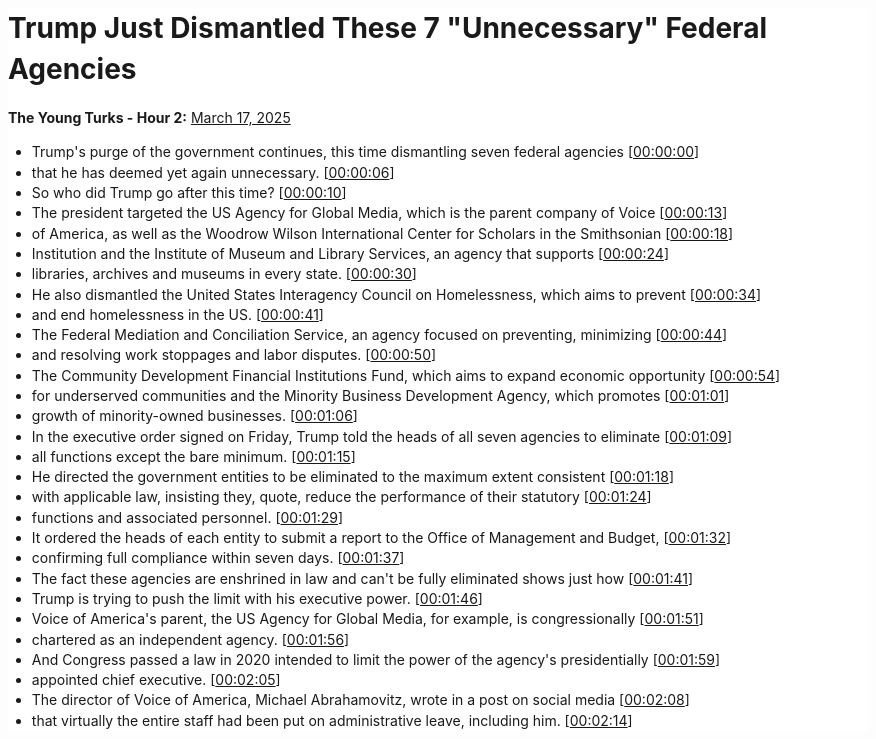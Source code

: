 
# Trump Just Dismantled These 7 "Unnecessary" Federal Agencies
**The Young Turks - Hour 2:** [March 17, 2025](https://www.youtube.com/watch?v=b5fToJdZL6k)
*  Trump's purge of the government continues, this time dismantling seven federal agencies [[00:00:00](https://www.youtube.com/watch?v=b5fToJdZL6k&t=0.0s)]
*  that he has deemed yet again unnecessary. [[00:00:06](https://www.youtube.com/watch?v=b5fToJdZL6k&t=6.34s)]
*  So who did Trump go after this time? [[00:00:10](https://www.youtube.com/watch?v=b5fToJdZL6k&t=10.540000000000001s)]
*  The president targeted the US Agency for Global Media, which is the parent company of Voice [[00:00:13](https://www.youtube.com/watch?v=b5fToJdZL6k&t=13.22s)]
*  of America, as well as the Woodrow Wilson International Center for Scholars in the Smithsonian [[00:00:18](https://www.youtube.com/watch?v=b5fToJdZL6k&t=18.06s)]
*  Institution and the Institute of Museum and Library Services, an agency that supports [[00:00:24](https://www.youtube.com/watch?v=b5fToJdZL6k&t=24.14s)]
*  libraries, archives and museums in every state. [[00:00:30](https://www.youtube.com/watch?v=b5fToJdZL6k&t=30.28s)]
*  He also dismantled the United States Interagency Council on Homelessness, which aims to prevent [[00:00:34](https://www.youtube.com/watch?v=b5fToJdZL6k&t=34.18s)]
*  and end homelessness in the US. [[00:00:41](https://www.youtube.com/watch?v=b5fToJdZL6k&t=41.86s)]
*  The Federal Mediation and Conciliation Service, an agency focused on preventing, minimizing [[00:00:44](https://www.youtube.com/watch?v=b5fToJdZL6k&t=44.900000000000006s)]
*  and resolving work stoppages and labor disputes. [[00:00:50](https://www.youtube.com/watch?v=b5fToJdZL6k&t=50.64s)]
*  The Community Development Financial Institutions Fund, which aims to expand economic opportunity [[00:00:54](https://www.youtube.com/watch?v=b5fToJdZL6k&t=54.52s)]
*  for underserved communities and the Minority Business Development Agency, which promotes [[00:01:01](https://www.youtube.com/watch?v=b5fToJdZL6k&t=61.28s)]
*  growth of minority-owned businesses. [[00:01:06](https://www.youtube.com/watch?v=b5fToJdZL6k&t=66.22s)]
*  In the executive order signed on Friday, Trump told the heads of all seven agencies to eliminate [[00:01:09](https://www.youtube.com/watch?v=b5fToJdZL6k&t=69.44s)]
*  all functions except the bare minimum. [[00:01:15](https://www.youtube.com/watch?v=b5fToJdZL6k&t=75.22s)]
*  He directed the government entities to be eliminated to the maximum extent consistent [[00:01:18](https://www.youtube.com/watch?v=b5fToJdZL6k&t=78.8s)]
*  with applicable law, insisting they, quote, reduce the performance of their statutory [[00:01:24](https://www.youtube.com/watch?v=b5fToJdZL6k&t=84.0s)]
*  functions and associated personnel. [[00:01:29](https://www.youtube.com/watch?v=b5fToJdZL6k&t=89.38s)]
*  It ordered the heads of each entity to submit a report to the Office of Management and Budget, [[00:01:32](https://www.youtube.com/watch?v=b5fToJdZL6k&t=92.32s)]
*  confirming full compliance within seven days. [[00:01:37](https://www.youtube.com/watch?v=b5fToJdZL6k&t=97.28s)]
*  The fact these agencies are enshrined in law and can't be fully eliminated shows just how [[00:01:41](https://www.youtube.com/watch?v=b5fToJdZL6k&t=101.03999999999999s)]
*  Trump is trying to push the limit with his executive power. [[00:01:46](https://www.youtube.com/watch?v=b5fToJdZL6k&t=106.96000000000001s)]
*  Voice of America's parent, the US Agency for Global Media, for example, is congressionally [[00:01:51](https://www.youtube.com/watch?v=b5fToJdZL6k&t=111.24000000000001s)]
*  chartered as an independent agency. [[00:01:56](https://www.youtube.com/watch?v=b5fToJdZL6k&t=116.76s)]
*  And Congress passed a law in 2020 intended to limit the power of the agency's presidentially [[00:01:59](https://www.youtube.com/watch?v=b5fToJdZL6k&t=119.66000000000001s)]
*  appointed chief executive. [[00:02:05](https://www.youtube.com/watch?v=b5fToJdZL6k&t=125.5s)]
*  The director of Voice of America, Michael Abrahamovitz, wrote in a post on social media [[00:02:08](https://www.youtube.com/watch?v=b5fToJdZL6k&t=128.0s)]
*  that virtually the entire staff had been put on administrative leave, including him. [[00:02:14](https://www.youtube.com/watch?v=b5fToJdZL6k&t=134.64s)]